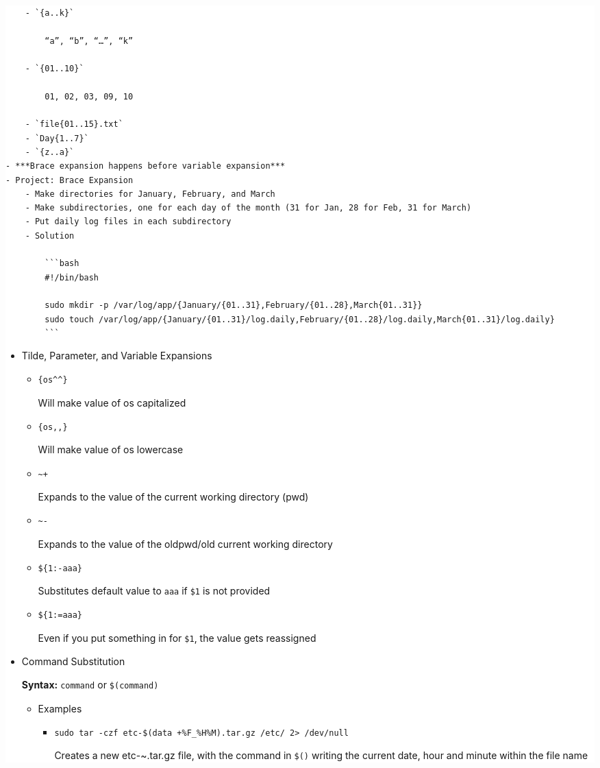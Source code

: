         - `{a..k}`
            
            “a”, “b”, “…”, “k”
            
        - `{01..10}`
            
            01, 02, 03, 09, 10
            
        - `file{01..15}.txt`
        - `Day{1..7}`
        - `{z..a}`
    - ***Brace expansion happens before variable expansion***
    - Project: Brace Expansion
        - Make directories for January, February, and March
        - Make subdirectories, one for each day of the month (31 for Jan, 28 for Feb, 31 for March)
        - Put daily log files in each subdirectory
        - Solution
            
            ```bash
            #!/bin/bash
            
            sudo mkdir -p /var/log/app/{January/{01..31},February/{01..28},March{01..31}}
            sudo touch /var/log/app/{January/{01..31}/log.daily,February/{01..28}/log.daily,March{01..31}/log.daily}
            ```
            
- Tilde, Parameter, and Variable Expansions
    - `{os^^}`
        
        Will make value of os capitalized
        
    - `{os,,}`
        
        Will make value of os lowercase
        
    - `~+`
        
        Expands to the value of the current working directory (pwd)
        
    - `~-`
        
        Expands to the value of the oldpwd/old current working directory
        
    - `${1:-aaa}`
        
        Substitutes default value to `aaa` if `$1` is not provided
        
    - `${1:=aaa}`
        
        Even if you put something in for `$1`, the value gets reassigned
        
- Command Substitution
    
    **Syntax:** ``command`` or `$(command)`
    
    - Examples
        - `sudo tar -czf etc-$(data +%F_%H%M).tar.gz /etc/ 2> /dev/null`
            
            Creates a new etc-~.tar.gz file, with the command in `$()` writing the current date, hour and minute within the file name
            